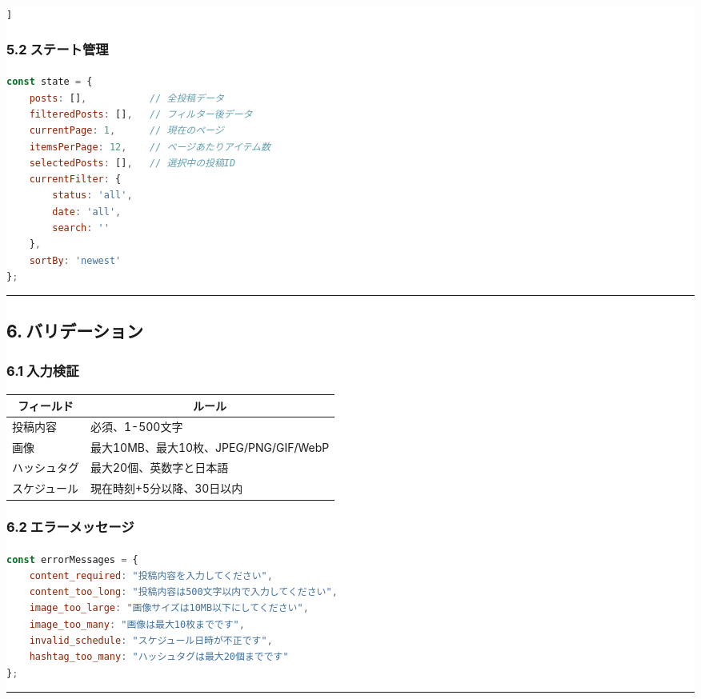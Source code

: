 ```javascript
]
```

### 5.2 ステート管理

```javascript
const state = {
    posts: [],           // 全投稿データ
    filteredPosts: [],   // フィルター後データ
    currentPage: 1,      // 現在のページ
    itemsPerPage: 12,    // ページあたりアイテム数
    selectedPosts: [],   // 選択中の投稿ID
    currentFilter: {
        status: 'all',
        date: 'all',
        search: ''
    },
    sortBy: 'newest'
};
```

---

## 6. バリデーション

### 6.1 入力検証

| フィールド | ルール |
|-----------|--------|
| 投稿内容 | 必須、1-500文字 |
| 画像 | 最大10MB、最大10枚、JPEG/PNG/GIF/WebP |
| ハッシュタグ | 最大20個、英数字と日本語 |
| スケジュール | 現在時刻+5分以降、30日以内 |

### 6.2 エラーメッセージ

```javascript
const errorMessages = {
    content_required: "投稿内容を入力してください",
    content_too_long: "投稿内容は500文字以内で入力してください",
    image_too_large: "画像サイズは10MB以下にしてください",
    image_too_many: "画像は最大10枚までです",
    invalid_schedule: "スケジュール日時が不正です",
    hashtag_too_many: "ハッシュタグは最大20個までです"
};
```

---
